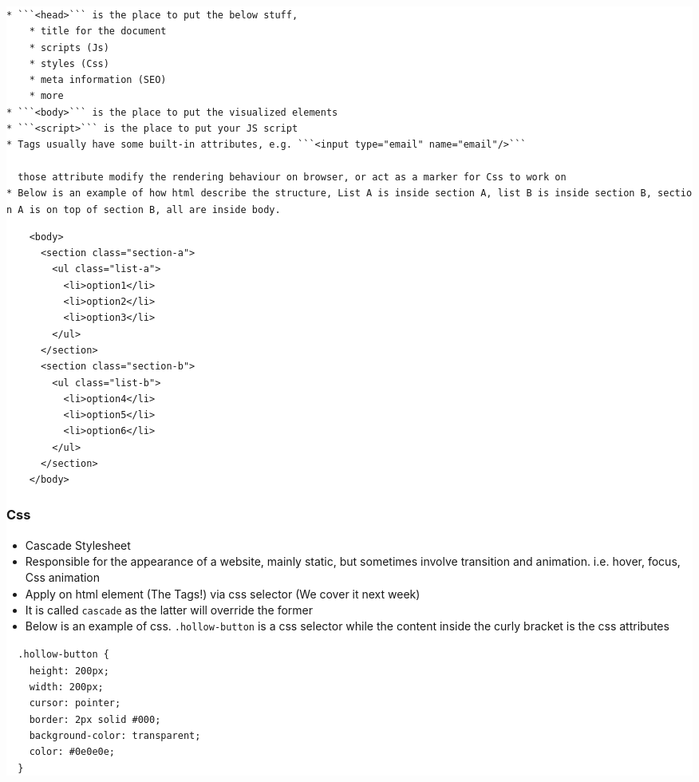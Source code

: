 
    * ```<head>``` is the place to put the below stuff,
        * title for the document
        * scripts (Js) 
        * styles (Css)
        * meta information (SEO)
        * more
    * ```<body>``` is the place to put the visualized elements
    * ```<script>``` is the place to put your JS script
    * Tags usually have some built-in attributes, e.g. ```<input type="email" name="email"/>```

      those attribute modify the rendering behaviour on browser, or act as a marker for Css to work on
    * Below is an example of how html describe the structure, List A is inside section A, list B is inside section B, section A is on top of section B, all are inside body. 
  
```
    <body>
      <section class="section-a">
        <ul class="list-a">
          <li>option1</li>
          <li>option2</li>
          <li>option3</li>
        </ul>
      </section>
      <section class="section-b">
        <ul class="list-b">
          <li>option4</li>
          <li>option5</li>
          <li>option6</li>
        </ul>
      </section>
    </body>
```

### Css
  - Cascade Stylesheet
  - Responsible for the appearance of a website, mainly static, but sometimes involve transition and animation. i.e. hover, focus, Css animation
  - Apply on html element (The Tags!) via css selector (We cover it next week)
  - It is called `cascade` as the latter will override the former
  - Below is an example of css. `.hollow-button` is a css selector while the content inside the curly bracket is the css attributes

  ```
    .hollow-button {
      height: 200px;
      width: 200px;
      cursor: pointer;
      border: 2px solid #000;
      background-color: transparent;
      color: #0e0e0e;
    }
  ```
